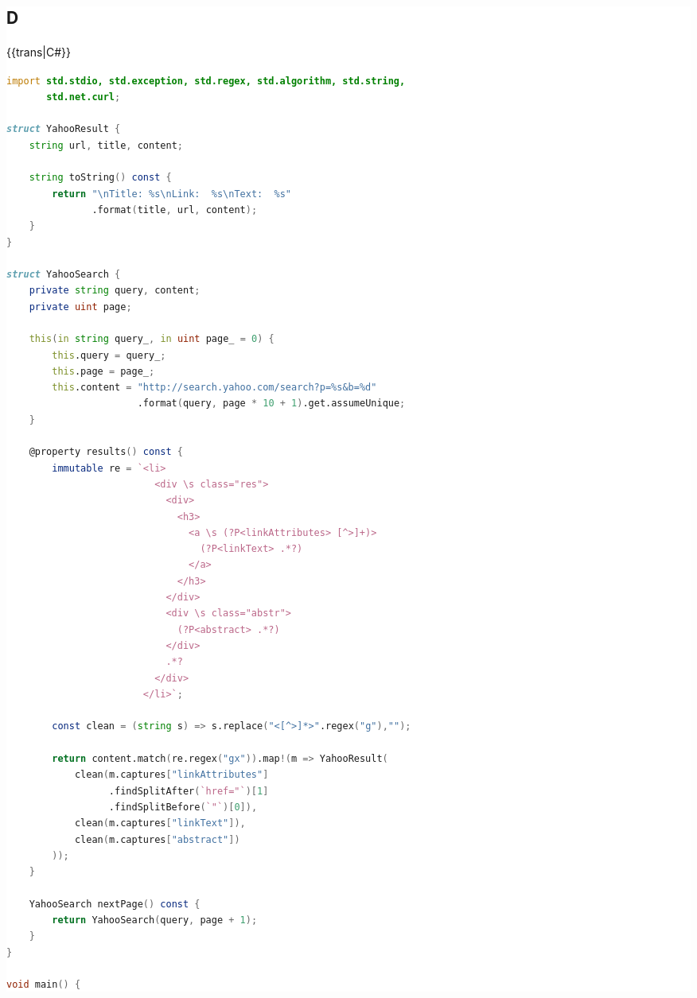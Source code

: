 

## D

{{trans|C#}}

```d
import std.stdio, std.exception, std.regex, std.algorithm, std.string,
       std.net.curl;

struct YahooResult {
    string url, title, content;

    string toString() const {
        return "\nTitle: %s\nLink:  %s\nText:  %s"
               .format(title, url, content);
    }
}

struct YahooSearch {
    private string query, content;
    private uint page;

    this(in string query_, in uint page_ = 0) {
        this.query = query_;
        this.page = page_;
        this.content = "http://search.yahoo.com/search?p=%s&b=%d"
                       .format(query, page * 10 + 1).get.assumeUnique;
    }

    @property results() const {
        immutable re = `<li>
                          <div \s class="res">
                            <div>
                              <h3>
                                <a \s (?P<linkAttributes> [^>]+)>
                                  (?P<linkText> .*?)
                                </a>
                              </h3>
                            </div>
                            <div \s class="abstr">
                              (?P<abstract> .*?)
                            </div>
                            .*?
                          </div>
                        </li>`;

        const clean = (string s) => s.replace("<[^>]*>".regex("g"),"");

        return content.match(re.regex("gx")).map!(m => YahooResult(
            clean(m.captures["linkAttributes"]
                  .findSplitAfter(`href="`)[1]
                  .findSplitBefore(`"`)[0]),
            clean(m.captures["linkText"]),
            clean(m.captures["abstract"])
        ));
    }

    YahooSearch nextPage() const {
        return YahooSearch(query, page + 1);
    }
}

void main() {
```